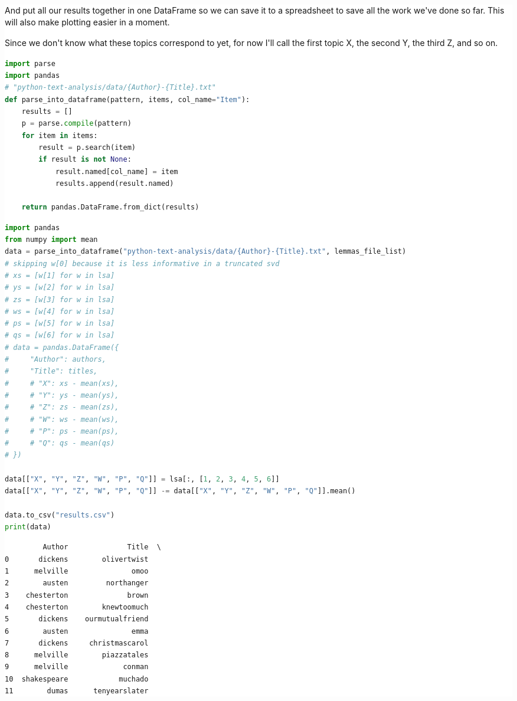 
And put all our results together in one DataFrame so we can save it to a spreadsheet to save all the work we've done so far. This will also make plotting easier in a moment.

Since we don't know what these topics correspond to yet, for now I'll call the first topic X, the second Y, the third Z, and so on.


```python
import parse
import pandas
# "python-text-analysis/data/{Author}-{Title}.txt"
def parse_into_dataframe(pattern, items, col_name="Item"):
    results = []
    p = parse.compile(pattern)
    for item in items:
        result = p.search(item)
        if result is not None:
            result.named[col_name] = item
            results.append(result.named)
    
    return pandas.DataFrame.from_dict(results)
```


```python
import pandas
from numpy import mean
data = parse_into_dataframe("python-text-analysis/data/{Author}-{Title}.txt", lemmas_file_list)
# skipping w[0] because it is less informative in a truncated svd
# xs = [w[1] for w in lsa]
# ys = [w[2] for w in lsa]
# zs = [w[3] for w in lsa]
# ws = [w[4] for w in lsa]
# ps = [w[5] for w in lsa]
# qs = [w[6] for w in lsa]
# data = pandas.DataFrame({
#     "Author": authors,
#     "Title": titles,
#     # "X": xs - mean(xs),
#     # "Y": ys - mean(ys),
#     # "Z": zs - mean(zs),
#     # "W": ws - mean(ws),
#     # "P": ps - mean(ps),
#     # "Q": qs - mean(qs)
# })

data[["X", "Y", "Z", "W", "P", "Q"]] = lsa[:, [1, 2, 3, 4, 5, 6]]
data[["X", "Y", "Z", "W", "P", "Q"]] -= data[["X", "Y", "Z", "W", "P", "Q"]].mean()

data.to_csv("results.csv")
print(data)
```

             Author              Title  \
    0       dickens        olivertwist   
    1      melville               omoo   
    2        austen         northanger   
    3    chesterton              brown   
    4    chesterton        knewtoomuch   
    5       dickens    ourmutualfriend   
    6        austen               emma   
    7       dickens     christmascarol   
    8      melville        piazzatales   
    9      melville             conman   
    10  shakespeare            muchado   
    11        dumas      tenyearslater   